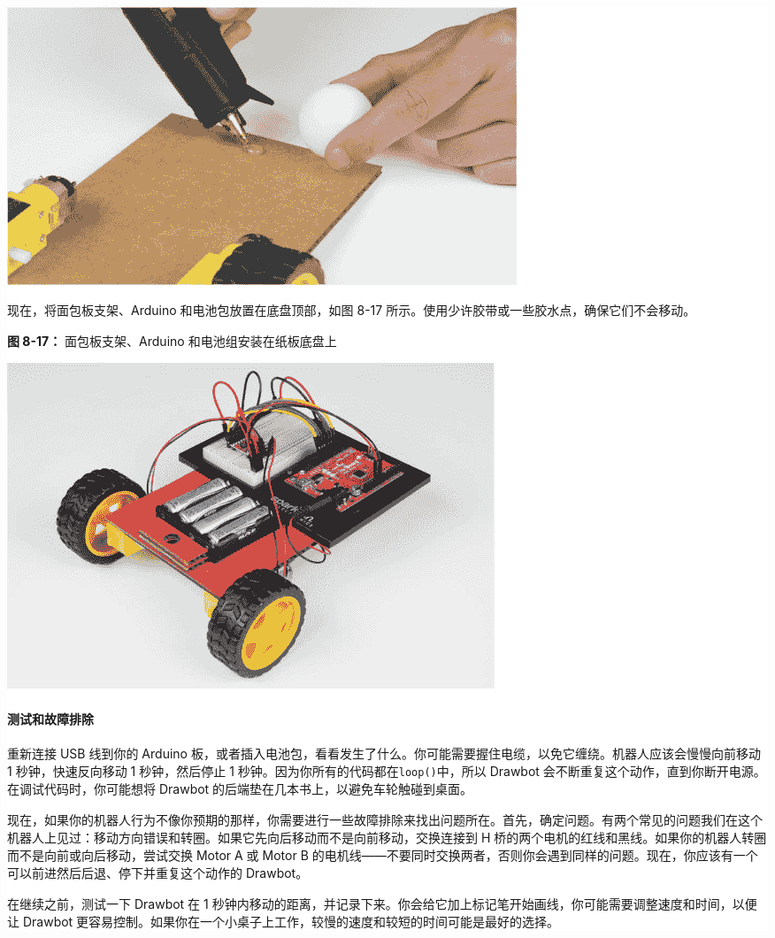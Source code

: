 ![Image](img/fig8_16.jpg)

现在，将面包板支架、Arduino 和电池包放置在底盘顶部，如图 8-17 所示。使用少许胶带或一些胶水点，确保它们不会移动。

**图 8-17：** 面包板支架、Arduino 和电池组安装在纸板底盘上

![Image](img/fig8_17.jpg)

#### **测试和故障排除**

重新连接 USB 线到你的 Arduino 板，或者插入电池包，看看发生了什么。你可能需要握住电缆，以免它缠绕。机器人应该会慢慢向前移动 1 秒钟，快速反向移动 1 秒钟，然后停止 1 秒钟。因为你所有的代码都在`loop()`中，所以 Drawbot 会不断重复这个动作，直到你断开电源。在调试代码时，你可能想将 Drawbot 的后端垫在几本书上，以避免车轮触碰到桌面。

现在，如果你的机器人行为不像你预期的那样，你需要进行一些故障排除来找出问题所在。首先，确定问题。有两个常见的问题我们在这个机器人上见过：移动方向错误和转圈。如果它先向后移动而不是向前移动，交换连接到 H 桥的两个电机的红线和黑线。如果你的机器人转圈而不是向前或向后移动，尝试交换 Motor A 或 Motor B 的电机线——不要同时交换两者，否则你会遇到同样的问题。现在，你应该有一个可以前进然后后退、停下并重复这个动作的 Drawbot。

在继续之前，测试一下 Drawbot 在 1 秒钟内移动的距离，并记录下来。你会给它加上标记笔开始画线，你可能需要调整速度和时间，以便让 Drawbot 更容易控制。如果你在一个小桌子上工作，较慢的速度和较短的时间可能是最好的选择。
